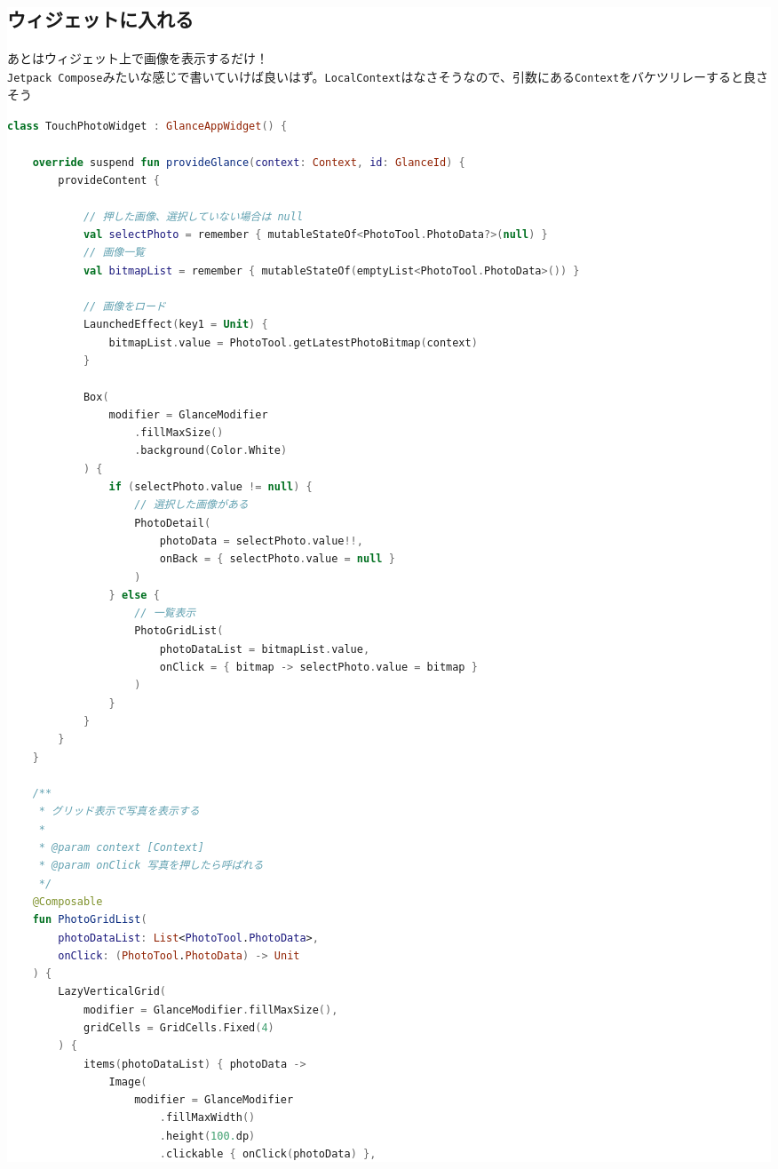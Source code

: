 
## ウィジェットに入れる
あとはウィジェット上で画像を表示するだけ！  
`Jetpack Compose`みたいな感じで書いていけば良いはず。`LocalContext`はなさそうなので、引数にある`Context`をバケツリレーすると良さそう

```kotlin
class TouchPhotoWidget : GlanceAppWidget() {

    override suspend fun provideGlance(context: Context, id: GlanceId) {
        provideContent {

            // 押した画像、選択していない場合は null
            val selectPhoto = remember { mutableStateOf<PhotoTool.PhotoData?>(null) }
            // 画像一覧
            val bitmapList = remember { mutableStateOf(emptyList<PhotoTool.PhotoData>()) }

            // 画像をロード
            LaunchedEffect(key1 = Unit) {
                bitmapList.value = PhotoTool.getLatestPhotoBitmap(context)
            }

            Box(
                modifier = GlanceModifier
                    .fillMaxSize()
                    .background(Color.White)
            ) {
                if (selectPhoto.value != null) {
                    // 選択した画像がある
                    PhotoDetail(
                        photoData = selectPhoto.value!!,
                        onBack = { selectPhoto.value = null }
                    )
                } else {
                    // 一覧表示
                    PhotoGridList(
                        photoDataList = bitmapList.value,
                        onClick = { bitmap -> selectPhoto.value = bitmap }
                    )
                }
            }
        }
    }

    /**
     * グリッド表示で写真を表示する
     *
     * @param context [Context]
     * @param onClick 写真を押したら呼ばれる
     */
    @Composable
    fun PhotoGridList(
        photoDataList: List<PhotoTool.PhotoData>,
        onClick: (PhotoTool.PhotoData) -> Unit
    ) {
        LazyVerticalGrid(
            modifier = GlanceModifier.fillMaxSize(),
            gridCells = GridCells.Fixed(4)
        ) {
            items(photoDataList) { photoData ->
                Image(
                    modifier = GlanceModifier
                        .fillMaxWidth()
                        .height(100.dp)
                        .clickable { onClick(photoData) },
```
